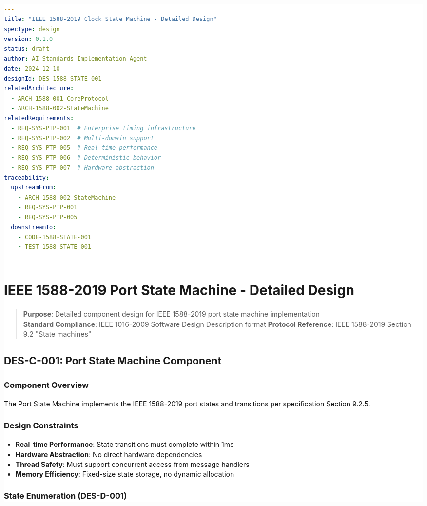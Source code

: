 ```yaml
---
title: "IEEE 1588-2019 Clock State Machine - Detailed Design"
specType: design  
version: 0.1.0
status: draft
author: AI Standards Implementation Agent
date: 2024-12-10
designId: DES-1588-STATE-001
relatedArchitecture:
  - ARCH-1588-001-CoreProtocol
  - ARCH-1588-002-StateMachine
relatedRequirements:
  - REQ-SYS-PTP-001  # Enterprise timing infrastructure
  - REQ-SYS-PTP-002  # Multi-domain support
  - REQ-SYS-PTP-005  # Real-time performance
  - REQ-SYS-PTP-006  # Deterministic behavior
  - REQ-SYS-PTP-007  # Hardware abstraction
traceability:
  upstreamFrom:
    - ARCH-1588-002-StateMachine
    - REQ-SYS-PTP-001
    - REQ-SYS-PTP-005
  downstreamTo:
    - CODE-1588-STATE-001
    - TEST-1588-STATE-001
---
```


# IEEE 1588-2019 Port State Machine - Detailed Design

> **Purpose**: Detailed component design for IEEE 1588-2019 port state machine implementation  
> **Standard Compliance**: IEEE 1016-2009 Software Design Description format
> **Protocol Reference**: IEEE 1588-2019 Section 9.2 "State machines"

## DES-C-001: Port State Machine Component

### **Component Overview**
The Port State Machine implements the IEEE 1588-2019 port states and transitions per specification Section 9.2.5.

### **Design Constraints**
- **Real-time Performance**: State transitions must complete within 1ms
- **Hardware Abstraction**: No direct hardware dependencies 
- **Thread Safety**: Must support concurrent access from message handlers
- **Memory Efficiency**: Fixed-size state storage, no dynamic allocation

### **State Enumeration (DES-D-001)**
